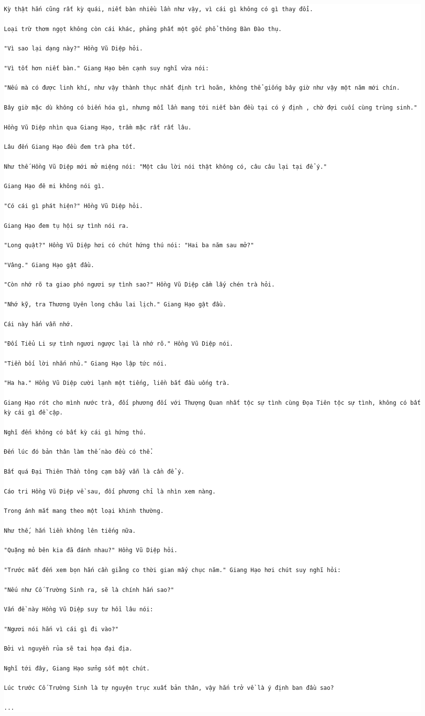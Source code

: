 	Kỳ thật hắn cũng rất kỳ quái, niết bàn nhiều lần như vậy, vì cái gì không có gì thay đổi.

	Loại trừ thơm ngọt không còn cái khác, phảng phất một gốc phổ thông Bàn Đào thụ.

	"Vì sao lại dạng này?" Hồng Vũ Diệp hỏi.

	"Vì tốt hơn niết bàn." Giang Hạo bên cạnh suy nghĩ vừa nói:

	"Nếu mà có được linh khí, như vậy thành thục nhất định trì hoãn, không thể giống bây giờ như vậy một năm mới chín.

	Bây giờ mặc dù không có biến hóa gì, nhưng mỗi lần mang tới niết bàn đều tại có ý định , chờ đợi cuối cùng trùng sinh."

	Hồng Vũ Diệp nhìn qua Giang Hạo, trầm mặc rất rất lâu.

	Lâu đến Giang Hạo đều đem trà pha tốt.

	Như thế Hồng Vũ Diệp mới mở miệng nói: "Một câu lời nói thật không có, câu câu lại tại để ý."

	Giang Hạo đê mi không nói gì.

	"Có cái gì phát hiện?" Hồng Vũ Diệp hỏi.

	Giang Hạo đem tụ hội sự tình nói ra.

	"Long quật?" Hồng Vũ Diệp hơi có chút hứng thú nói: "Hai ba năm sau mở?"

	"Vâng." Giang Hạo gật đầu.

	"Còn nhớ rõ ta giao phó ngươi sự tình sao?" Hồng Vũ Diệp cầm lấy chén trà hỏi.

	"Nhớ kỹ, tra Thương Uyên long châu lai lịch." Giang Hạo gật đầu.

	Cái này hắn vẫn nhớ.

	"Đối Tiểu Li sự tình ngươi ngược lại là nhớ rõ." Hồng Vũ Diệp nói.

	"Tiền bối lời nhắn nhủ." Giang Hạo lập tức nói.

	"Ha ha." Hồng Vũ Diệp cười lạnh một tiếng, liền bắt đầu uống trà.

	Giang Hạo rót cho mình nước trà, đối phương đối với Thượng Quan nhất tộc sự tình cùng Đọa Tiên tộc sự tình, không có bất kỳ cái gì đề cập.

	Nghĩ đến không có bất kỳ cái gì hứng thú.

	Đến lúc đó bản thân làm thế nào đều có thể.

	Bất quá Đại Thiên Thần tông cạm bẫy vẫn là cần để ý.

	Cáo tri Hồng Vũ Diệp về sau, đối phương chỉ là nhìn xem nàng.

	Trong ánh mắt mang theo một loại khinh thường.

	Như thế, hắn liền không lên tiếng nữa.

	"Quặng mỏ bên kia đã đánh nhau?" Hồng Vũ Diệp hỏi.

	"Trước mắt đến xem bọn hắn cần giằng co thời gian mấy chục năm." Giang Hạo hơi chút suy nghĩ hỏi:

	"Nếu như Cố Trường Sinh ra, sẽ là chính hắn sao?"

	Vấn đề này Hồng Vũ Diệp suy tư hồi lâu nói:

	"Ngươi nói hắn vì cái gì đi vào?"

	Bởi vì nguyền rủa sẽ tai họa đại địa.

	Nghĩ tới đây, Giang Hạo sửng sốt một chút.

	Lúc trước Cố Trường Sinh là tự nguyện trục xuất bản thân, vậy hắn trở về là ý định ban đầu sao?

	...




